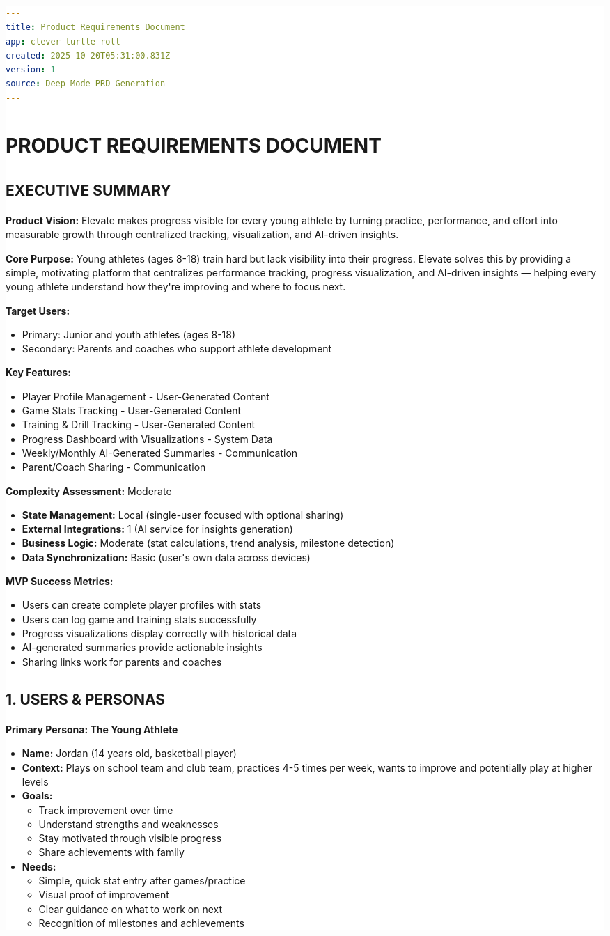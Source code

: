 ```yaml
---
title: Product Requirements Document
app: clever-turtle-roll
created: 2025-10-20T05:31:00.831Z
version: 1
source: Deep Mode PRD Generation
---
```


# PRODUCT REQUIREMENTS DOCUMENT

## EXECUTIVE SUMMARY

**Product Vision:** Elevate makes progress visible for every young athlete by turning practice, performance, and effort into measurable growth through centralized tracking, visualization, and AI-driven insights.

**Core Purpose:** Young athletes (ages 8-18) train hard but lack visibility into their progress. Elevate solves this by providing a simple, motivating platform that centralizes performance tracking, progress visualization, and AI-driven insights — helping every young athlete understand how they're improving and where to focus next.

**Target Users:** 
- Primary: Junior and youth athletes (ages 8-18)
- Secondary: Parents and coaches who support athlete development

**Key Features:**
- Player Profile Management - User-Generated Content
- Game Stats Tracking - User-Generated Content
- Training & Drill Tracking - User-Generated Content
- Progress Dashboard with Visualizations - System Data
- Weekly/Monthly AI-Generated Summaries - Communication
- Parent/Coach Sharing - Communication

**Complexity Assessment:** Moderate
- **State Management:** Local (single-user focused with optional sharing)
- **External Integrations:** 1 (AI service for insights generation)
- **Business Logic:** Moderate (stat calculations, trend analysis, milestone detection)
- **Data Synchronization:** Basic (user's own data across devices)

**MVP Success Metrics:**
- Users can create complete player profiles with stats
- Users can log game and training stats successfully
- Progress visualizations display correctly with historical data
- AI-generated summaries provide actionable insights
- Sharing links work for parents and coaches

## 1. USERS & PERSONAS

**Primary Persona: The Young Athlete**
- **Name:** Jordan (14 years old, basketball player)
- **Context:** Plays on school team and club team, practices 4-5 times per week, wants to improve and potentially play at higher levels
- **Goals:** 
  - Track improvement over time
  - Understand strengths and weaknesses
  - Stay motivated through visible progress
  - Share achievements with family
- **Needs:** 
  - Simple, quick stat entry after games/practice
  - Visual proof of improvement
  - Clear guidance on what to work on next
  - Recognition of milestones and achievements
